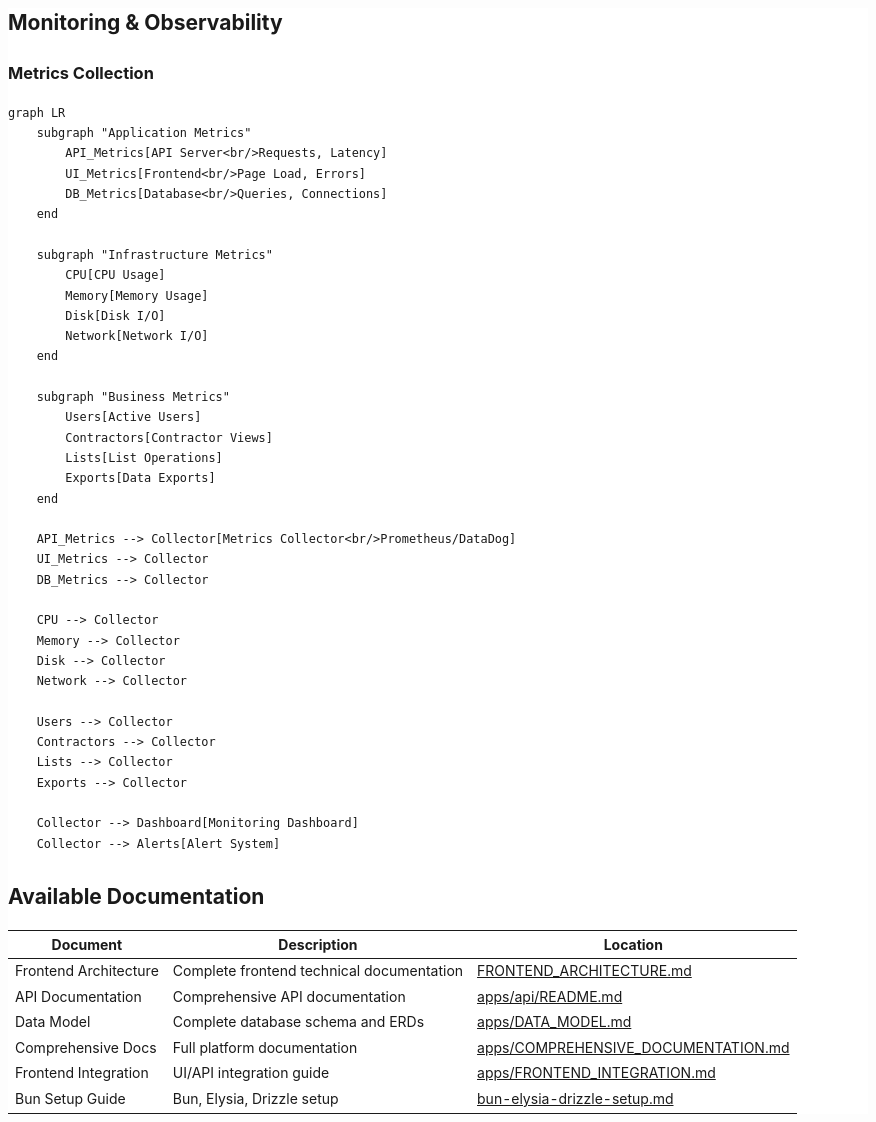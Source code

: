 ```mermaid
```

## Monitoring & Observability

### Metrics Collection

```mermaid
graph LR
    subgraph "Application Metrics"
        API_Metrics[API Server<br/>Requests, Latency]
        UI_Metrics[Frontend<br/>Page Load, Errors]
        DB_Metrics[Database<br/>Queries, Connections]
    end
    
    subgraph "Infrastructure Metrics"
        CPU[CPU Usage]
        Memory[Memory Usage]
        Disk[Disk I/O]
        Network[Network I/O]
    end
    
    subgraph "Business Metrics"
        Users[Active Users]
        Contractors[Contractor Views]
        Lists[List Operations]
        Exports[Data Exports]
    end
    
    API_Metrics --> Collector[Metrics Collector<br/>Prometheus/DataDog]
    UI_Metrics --> Collector
    DB_Metrics --> Collector
    
    CPU --> Collector
    Memory --> Collector
    Disk --> Collector
    Network --> Collector
    
    Users --> Collector
    Contractors --> Collector
    Lists --> Collector
    Exports --> Collector
    
    Collector --> Dashboard[Monitoring Dashboard]
    Collector --> Alerts[Alert System]
```

## Available Documentation

| Document | Description | Location |
|----------|-------------|----------|
| Frontend Architecture | Complete frontend technical documentation | [FRONTEND_ARCHITECTURE.md](./FRONTEND_ARCHITECTURE.md) |
| API Documentation | Comprehensive API documentation | [apps/api/README.md](../apps/api/README.md) |
| Data Model | Complete database schema and ERDs | [apps/DATA_MODEL.md](../apps/DATA_MODEL.md) |
| Comprehensive Docs | Full platform documentation | [apps/COMPREHENSIVE_DOCUMENTATION.md](../apps/COMPREHENSIVE_DOCUMENTATION.md) |
| Frontend Integration | UI/API integration guide | [apps/FRONTEND_INTEGRATION.md](../apps/FRONTEND_INTEGRATION.md) |
| Bun Setup Guide | Bun, Elysia, Drizzle setup | [bun-elysia-drizzle-setup.md](./bun-elysia-drizzle-setup.md) |
